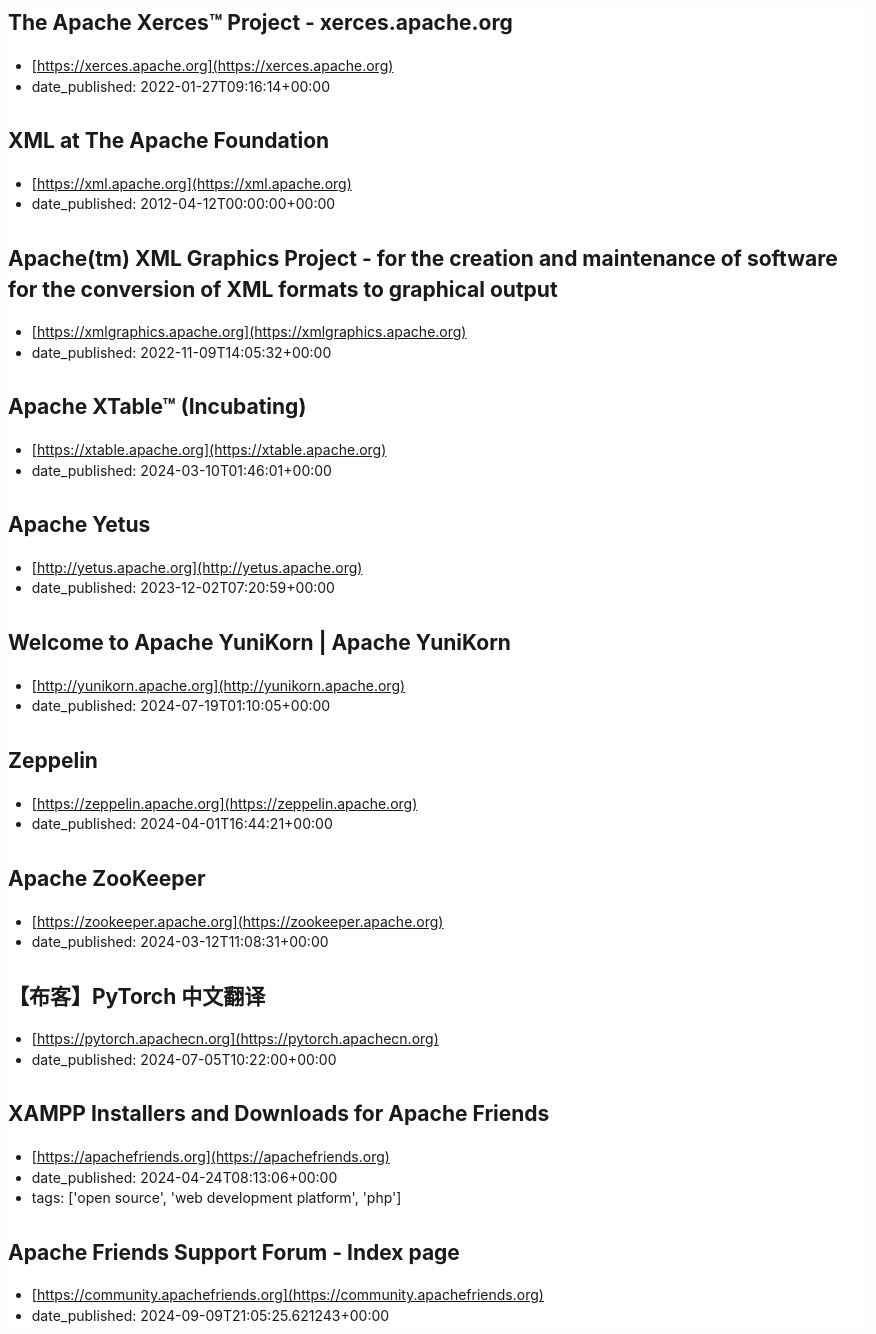  ## The Apache Xerces™ Project - xerces.apache.org
 - [https://xerces.apache.org](https://xerces.apache.org)
 - date_published: 2022-01-27T09:16:14+00:00

 ## XML at The Apache Foundation
 - [https://xml.apache.org](https://xml.apache.org)
 - date_published: 2012-04-12T00:00:00+00:00

 ## Apache(tm) XML Graphics Project - for the creation and maintenance of software for the conversion of XML formats to graphical output
 - [https://xmlgraphics.apache.org](https://xmlgraphics.apache.org)
 - date_published: 2022-11-09T14:05:32+00:00

 ## Apache XTable™ (Incubating)
 - [https://xtable.apache.org](https://xtable.apache.org)
 - date_published: 2024-03-10T01:46:01+00:00

 ## Apache Yetus
 - [http://yetus.apache.org](http://yetus.apache.org)
 - date_published: 2023-12-02T07:20:59+00:00

 ## Welcome to Apache YuniKorn | Apache YuniKorn
 - [http://yunikorn.apache.org](http://yunikorn.apache.org)
 - date_published: 2024-07-19T01:10:05+00:00

 ## Zeppelin
 - [https://zeppelin.apache.org](https://zeppelin.apache.org)
 - date_published: 2024-04-01T16:44:21+00:00

 ## Apache ZooKeeper
 - [https://zookeeper.apache.org](https://zookeeper.apache.org)
 - date_published: 2024-03-12T11:08:31+00:00

 ## 【布客】PyTorch 中文翻译
 - [https://pytorch.apachecn.org](https://pytorch.apachecn.org)
 - date_published: 2024-07-05T10:22:00+00:00

 ## XAMPP Installers and Downloads for Apache Friends
 - [https://apachefriends.org](https://apachefriends.org)
 - date_published: 2024-04-24T08:13:06+00:00
 - tags: ['open source', 'web development platform', 'php']

 ## Apache Friends Support Forum - Index page
 - [https://community.apachefriends.org](https://community.apachefriends.org)
 - date_published: 2024-09-09T21:05:25.621243+00:00

